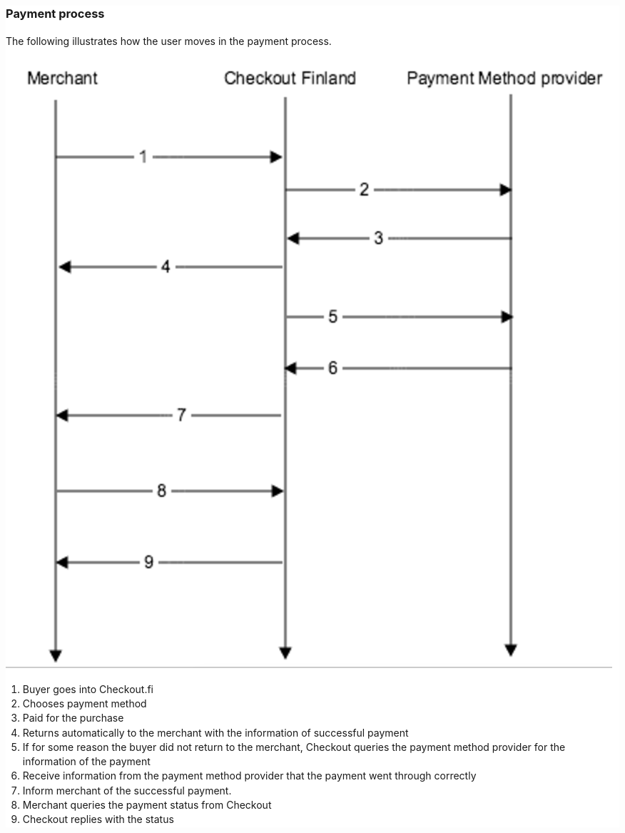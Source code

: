 ### Payment process

The following illustrates how the user moves in the payment process.

![flow-diagram](images/flow.png)

1. Buyer goes into Checkout.fi
2. Chooses payment method
3. Paid for the purchase
4. Returns automatically to the merchant with the information of successful payment
5. If for some reason the buyer did not return to the merchant, Checkout queries the payment method provider for the information of the payment
6. Receive information from the payment method provider that the payment went through correctly
7. Inform merchant of the successful payment.
8. Merchant queries the payment status from Checkout
9. Checkout replies with the status
